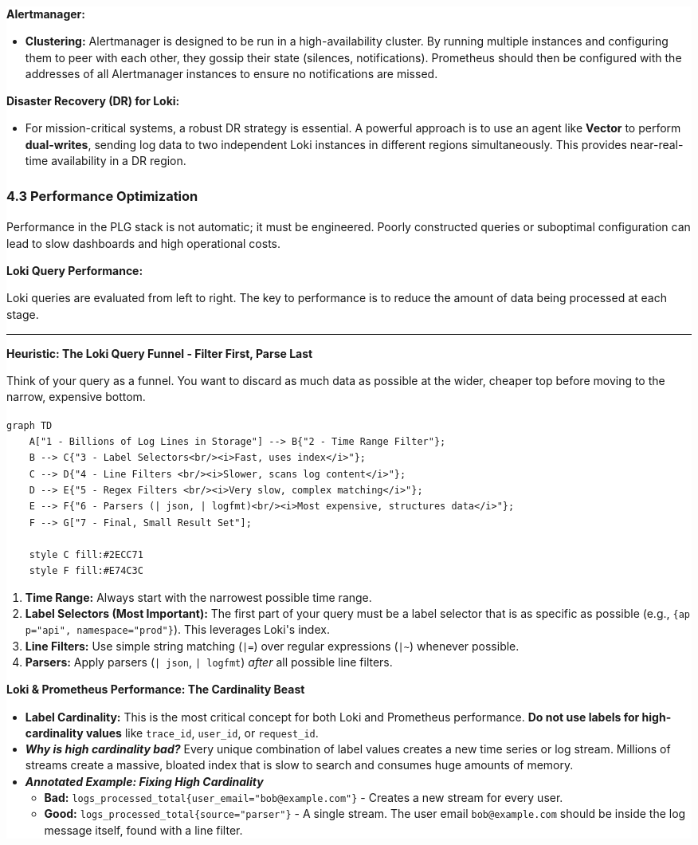 **Alertmanager:**

  * **Clustering:** Alertmanager is designed to be run in a high-availability cluster.  By running multiple instances and configuring them to peer with each other, they gossip their state (silences, notifications).  Prometheus should then be configured with the addresses of all Alertmanager instances to ensure no notifications are missed. 

**Disaster Recovery (DR) for Loki:**

  * For mission-critical systems, a robust DR strategy is essential.  A powerful approach is to use an agent like **Vector** to perform **dual-writes**, sending log data to two independent Loki instances in different regions simultaneously.  This provides near-real-time availability in a DR region. 

### 4.3 Performance Optimization

Performance in the PLG stack is not automatic; it must be engineered.  Poorly constructed queries or suboptimal configuration can lead to slow dashboards and high operational costs. 

**Loki Query Performance:**

Loki queries are evaluated from left to right.  The key to performance is to reduce the amount of data being processed at each stage. 

-----

**Heuristic: The Loki Query Funnel - Filter First, Parse Last**

Think of your query as a funnel. You want to discard as much data as possible at the wider, cheaper top before moving to the narrow, expensive bottom.

```mermaid
graph TD
    A["1 - Billions of Log Lines in Storage"] --> B{"2 - Time Range Filter"};
    B --> C{"3 - Label Selectors<br/><i>Fast, uses index</i>"};
    C --> D{"4 - Line Filters <br/><i>Slower, scans log content</i>"};
    D --> E{"5 - Regex Filters <br/><i>Very slow, complex matching</i>"};
    E --> F{"6 - Parsers (| json, | logfmt)<br/><i>Most expensive, structures data</i>"};
    F --> G["7 - Final, Small Result Set"];

    style C fill:#2ECC71
    style F fill:#E74C3C
```

1.  **Time Range:** Always start with the narrowest possible time range. 
2.  **Label Selectors (Most Important):** The first part of your query must be a label selector that is as specific as possible (e.g., `{app="api", namespace="prod"}`).  This leverages Loki's index.
3.  **Line Filters:** Use simple string matching (`|=`) over regular expressions (`|~`) whenever possible. 
4.  **Parsers:** Apply parsers (`| json`, `| logfmt`) *after* all possible line filters. 

**Loki & Prometheus Performance: The Cardinality Beast**

  * **Label Cardinality:** This is the most critical concept for both Loki and Prometheus performance.  **Do not use labels for high-cardinality values** like `trace_id`, `user_id`, or `request_id`. 
  * ***Why is high cardinality bad?*** Every unique combination of label values creates a new time series or log stream.  Millions of streams create a massive, bloated index that is slow to search and consumes huge amounts of memory. 
  * ***Annotated Example: Fixing High Cardinality***
      * **Bad:** `logs_processed_total{user_email="bob@example.com"}` - Creates a new stream for every user.
      * **Good:** `logs_processed_total{source="parser"}` - A single stream. The user email `bob@example.com` should be inside the log message itself, found with a line filter.
